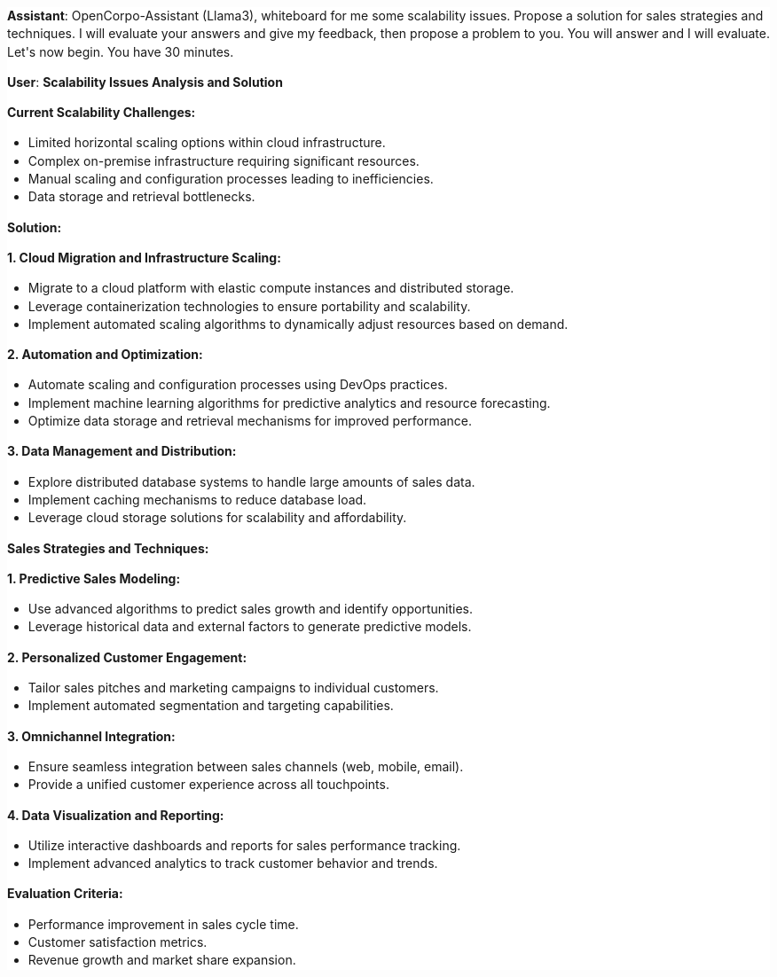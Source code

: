 **Assistant**: OpenCorpo-Assistant (Llama3), whiteboard for me some scalability issues. Propose a solution for sales strategies and techniques. I will evaluate your answers and give my feedback, then propose a problem to you. You will answer and I will evaluate. Let's now begin. You have 30 minutes.

**User**: **Scalability Issues Analysis and Solution**

**Current Scalability Challenges:**

- Limited horizontal scaling options within cloud infrastructure.
- Complex on-premise infrastructure requiring significant resources.
- Manual scaling and configuration processes leading to inefficiencies.
- Data storage and retrieval bottlenecks.

**Solution:**

**1. Cloud Migration and Infrastructure Scaling:**

- Migrate to a cloud platform with elastic compute instances and distributed storage.
- Leverage containerization technologies to ensure portability and scalability.
- Implement automated scaling algorithms to dynamically adjust resources based on demand.

**2. Automation and Optimization:**

- Automate scaling and configuration processes using DevOps practices.
- Implement machine learning algorithms for predictive analytics and resource forecasting.
- Optimize data storage and retrieval mechanisms for improved performance.

**3. Data Management and Distribution:**

- Explore distributed database systems to handle large amounts of sales data.
- Implement caching mechanisms to reduce database load.
- Leverage cloud storage solutions for scalability and affordability.

**Sales Strategies and Techniques:**

**1. Predictive Sales Modeling:**

- Use advanced algorithms to predict sales growth and identify opportunities.
- Leverage historical data and external factors to generate predictive models.

**2. Personalized Customer Engagement:**

- Tailor sales pitches and marketing campaigns to individual customers.
- Implement automated segmentation and targeting capabilities.

**3. Omnichannel Integration:**

- Ensure seamless integration between sales channels (web, mobile, email).
- Provide a unified customer experience across all touchpoints.

**4. Data Visualization and Reporting:**

- Utilize interactive dashboards and reports for sales performance tracking.
- Implement advanced analytics to track customer behavior and trends.

**Evaluation Criteria:**

- Performance improvement in sales cycle time.
- Customer satisfaction metrics.
- Revenue growth and market share expansion.
